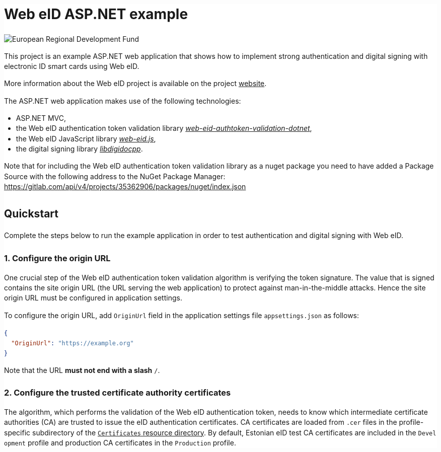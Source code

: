 # Web eID ASP.NET example

![European Regional Development Fund](https://github.com/open-eid/DigiDoc4-Client/blob/master/client/images/EL_Regionaalarengu_Fond.png)

This project is an example ASP.NET web application that shows how to implement strong authentication and digital signing with electronic ID smart cards using Web eID.

More information about the Web eID project is available on the project [website](https://web-eid.eu/).

The ASP.NET web application makes use of the following technologies:

-   ASP.NET MVC,
-   the Web eID authentication token validation library [_web-eid-authtoken-validation-dotnet_](https://github.com/web-eid/web-eid-authtoken-validation-dotnet),
-   the Web eID JavaScript library [_web-eid.js_](https://github.com/web-eid/web-eid.js),
-   the digital signing library [_libdigidocpp_](https://github.com/open-eid/libdigidocpp/tree/master/examples/DigiDocCSharp).

Note that for including the Web eID authentication token validation library as a nuget package you need to have added a Package Source with the following address to the NuGet Package Manager:
https://gitlab.com/api/v4/projects/35362906/packages/nuget/index.json

## Quickstart

Complete the steps below to run the example application in order to test authentication and digital signing with Web eID.

### 1. Configure the origin URL

One crucial step of the Web eID authentication token validation algorithm is verifying the token signature. The value that is signed contains the site origin URL (the URL serving the web application) to protect against man-in-the-middle attacks. Hence the site origin URL must be configured in application settings.

To configure the origin URL, add `OriginUrl` field in the application settings file  `appsettings.json`  as follows:
```json
{
  "OriginUrl": "https://example.org"
}
```
Note that the URL **must not end with a slash** `/`.

### 2. Configure the trusted certificate authority certificates

The algorithm, which performs the validation of the Web eID authentication token, needs to know which intermediate certificate authorities (CA) are trusted to issue the eID authentication certificates. CA certificates are loaded from `.cer` files in the profile-specific subdirectory of the  [`Certificates` resource directory](https://github.com/web-eid/web-eid-asp-dotnet-example/src/WebEid.AspNetCore.Example/Certificates). By default, Estonian eID test CA certificates are included in the `Development` profile and production CA certificates in the `Production` profile.
